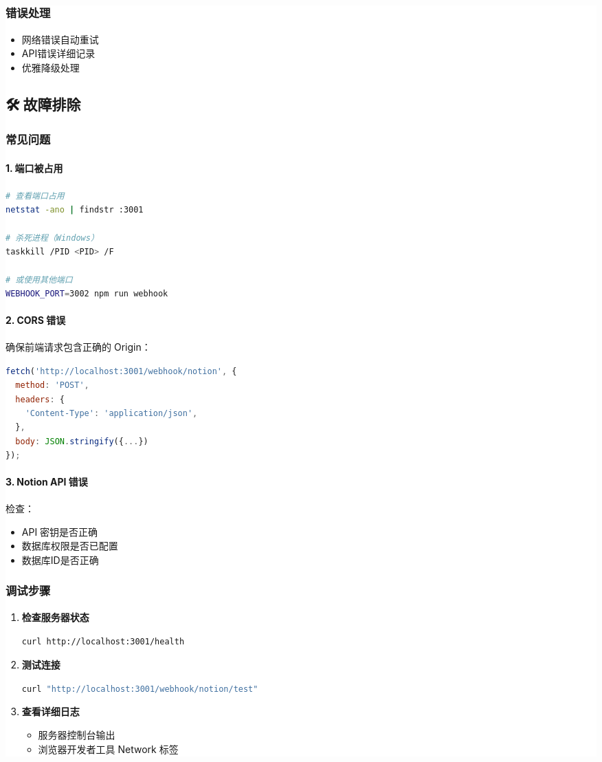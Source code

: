 ### 错误处理
- 网络错误自动重试
- API错误详细记录
- 优雅降级处理

## 🛠️ 故障排除

### 常见问题

#### 1. 端口被占用
```bash
# 查看端口占用
netstat -ano | findstr :3001

# 杀死进程（Windows）
taskkill /PID <PID> /F

# 或使用其他端口
WEBHOOK_PORT=3002 npm run webhook
```

#### 2. CORS 错误
确保前端请求包含正确的 Origin：
```javascript
fetch('http://localhost:3001/webhook/notion', {
  method: 'POST',
  headers: {
    'Content-Type': 'application/json',
  },
  body: JSON.stringify({...})
});
```

#### 3. Notion API 错误
检查：
- API 密钥是否正确
- 数据库权限是否已配置
- 数据库ID是否正确

### 调试步骤

1. **检查服务器状态**
   ```bash
   curl http://localhost:3001/health
   ```

2. **测试连接**
   ```bash
   curl "http://localhost:3001/webhook/notion/test"
   ```

3. **查看详细日志**
   - 服务器控制台输出
   - 浏览器开发者工具 Network 标签
